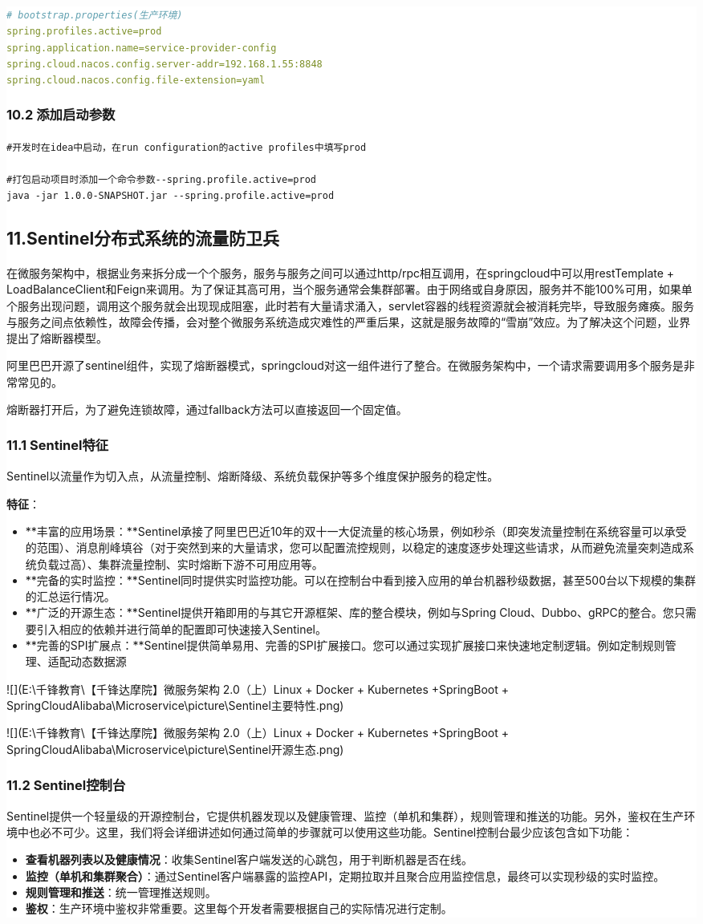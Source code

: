```yaml
# bootstrap.properties(生产环境)
spring.profiles.active=prod
spring.application.name=service-provider-config
spring.cloud.nacos.config.server-addr=192.168.1.55:8848
spring.cloud.nacos.config.file-extension=yaml
```

### 10.2 添加启动参数

```shell
#开发时在idea中启动，在run configuration的active profiles中填写prod

#打包启动项目时添加一个命令参数--spring.profile.active=prod
java -jar 1.0.0-SNAPSHOT.jar --spring.profile.active=prod
```



## 11.Sentinel分布式系统的流量防卫兵

​		在微服务架构中，根据业务来拆分成一个个服务，服务与服务之间可以通过http/rpc相互调用，在springcloud中可以用restTemplate + LoadBalanceClient和Feign来调用。为了保证其高可用，当个服务通常会集群部署。由于网络或自身原因，服务并不能100%可用，如果单个服务出现问题，调用这个服务就会出现现成阻塞，此时若有大量请求涌入，servlet容器的线程资源就会被消耗完毕，导致服务瘫痪。服务与服务之间点依赖性，故障会传播，会对整个微服务系统造成灾难性的严重后果，这就是服务故障的“雪崩”效应。为了解决这个问题，业界提出了熔断器模型。

​		阿里巴巴开源了sentinel组件，实现了熔断器模式，springcloud对这一组件进行了整合。在微服务架构中，一个请求需要调用多个服务是非常常见的。

​		熔断器打开后，为了避免连锁故障，通过fallback方法可以直接返回一个固定值。



### 11.1 Sentinel特征

​		Sentinel以流量作为切入点，从流量控制、熔断降级、系统负载保护等多个维度保护服务的稳定性。

**特征**：

- **丰富的应用场景：**Sentinel承接了阿里巴巴近10年的双十一大促流量的核心场景，例如秒杀（即突发流量控制在系统容量可以承受的范围）、消息削峰填谷（对于突然到来的大量请求，您可以配置流控规则，以稳定的速度逐步处理这些请求，从而避免流量突刺造成系统负载过高）、集群流量控制、实时熔断下游不可用应用等。
- **完备的实时监控：**Sentinel同时提供实时监控功能。可以在控制台中看到接入应用的单台机器秒级数据，甚至500台以下规模的集群的汇总运行情况。
- **广泛的开源生态：**Sentinel提供开箱即用的与其它开源框架、库的整合模块，例如与Spring Cloud、Dubbo、gRPC的整合。您只需要引入相应的依赖并进行简单的配置即可快速接入Sentinel。
- **完善的SPI扩展点：**Sentinel提供简单易用、完善的SPI扩展接口。您可以通过实现扩展接口来快速地定制逻辑。例如定制规则管理、适配动态数据源

![](E:\千锋教育\【千锋达摩院】微服务架构 2.0（上）Linux + Docker + Kubernetes +SpringBoot + SpringCloudAlibaba\Microservice\picture\Sentinel主要特性.png)

![](E:\千锋教育\【千锋达摩院】微服务架构 2.0（上）Linux + Docker + Kubernetes +SpringBoot + SpringCloudAlibaba\Microservice\picture\Sentinel开源生态.png)

### 11.2 Sentinel控制台

​			Sentinel提供一个轻量级的开源控制台，它提供机器发现以及健康管理、监控（单机和集群），规则管理和推送的功能。另外，鉴权在生产环境中也必不可少。这里，我们将会详细讲述如何通过简单的步骤就可以使用这些功能。Sentinel控制台最少应该包含如下功能：

- **查看机器列表以及健康情况**：收集Sentinel客户端发送的心跳包，用于判断机器是否在线。
- **监控（单机和集群聚合）**：通过Sentinel客户端暴露的监控API，定期拉取并且聚合应用监控信息，最终可以实现秒级的实时监控。
- **规则管理和推送**：统一管理推送规则。
- **鉴权**：生产环境中鉴权非常重要。这里每个开发者需要根据自己的实际情况进行定制。
